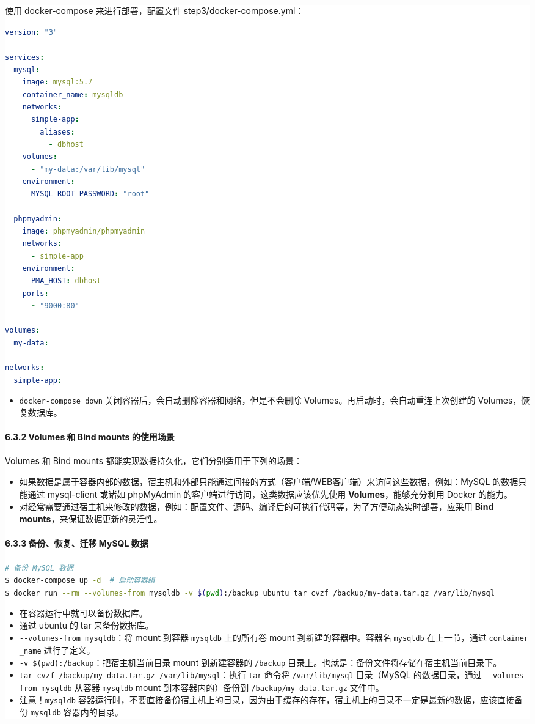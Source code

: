 使用 docker-compose 来进行部署，配置文件 step3/docker-compose.yml：

```yaml
version: "3"

services:
  mysql:
    image: mysql:5.7
    container_name: mysqldb
    networks:
      simple-app:
        aliases:
          - dbhost
    volumes:
      - "my-data:/var/lib/mysql"
    environment:
      MYSQL_ROOT_PASSWORD: "root"

  phpmyadmin:
    image: phpmyadmin/phpmyadmin
    networks:
      - simple-app
    environment:
      PMA_HOST: dbhost
    ports:
      - "9000:80"

volumes:
  my-data:

networks:
  simple-app:
```

- `docker-compose down` 关闭容器后，会自动删除容器和网络，但是不会删除 Volumes。再启动时，会自动重连上次创建的 Volumes，恢复数据库。

#### 6.3.2 Volumes 和 Bind mounts 的使用场景

Volumes 和 Bind mounts 都能实现数据持久化，它们分别适用于下列的场景：

- 如果数据是属于容器内部的数据，宿主机和外部只能通过间接的方式（客户端/WEB客户端）来访问这些数据，例如：MySQL 的数据只能通过 mysql-client 或诸如 phpMyAdmin 的客户端进行访问，这类数据应该优先使用 **Volumes**，能够充分利用 Docker 的能力。
- 对经常需要通过宿主机来修改的数据，例如：配置文件、源码、编译后的可执行代码等，为了方便动态实时部署，应采用 **Bind mounts**，来保证数据更新的灵活性。

#### 6.3.3 备份、恢复、迁移 MySQL 数据

```bash
# 备份 MySQL 数据
$ docker-compose up -d	# 启动容器组
$ docker run --rm --volumes-from mysqldb -v $(pwd):/backup ubuntu tar cvzf /backup/my-data.tar.gz /var/lib/mysql
```

- 在容器运行中就可以备份数据库。
- 通过 ubuntu 的 tar 来备份数据库。
- `--volumes-from mysqldb`：将 mount 到容器 `mysqldb` 上的所有卷 mount 到新建的容器中。容器名 `mysqldb` 在上一节，通过 `container_name` 进行了定义。
- `-v $(pwd):/backup`：把宿主机当前目录 mount 到新建容器的 `/backup` 目录上。也就是：备份文件将存储在宿主机当前目录下。
- `tar cvzf /backup/my-data.tar.gz /var/lib/mysql`：执行 `tar` 命令将 `/var/lib/mysql` 目录（MySQL 的数据目录，通过 `--volumes-from mysqldb` 从容器 `mysqldb` mount 到本容器内的）备份到 `/backup/my-data.tar.gz` 文件中。
- 注意！`mysqldb` 容器运行时，不要直接备份宿主机上的目录，因为由于缓存的存在，宿主机上的目录不一定是最新的数据，应该直接备份 `mysqldb` 容器内的目录。
